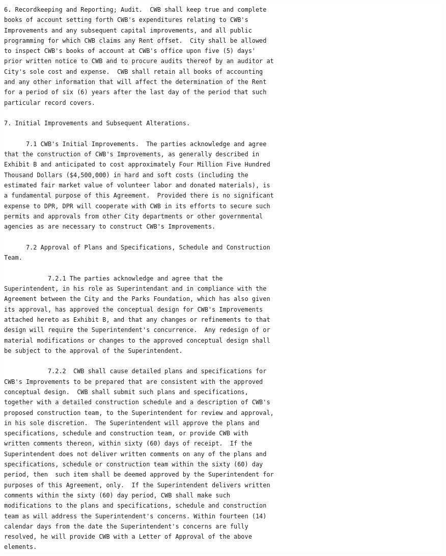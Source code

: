     6. Recordkeeping and Reporting; Audit.  CWB shall keep true and complete  
    books of account setting forth CWB's expenditures relating to CWB's  
    Improvements and any subsequent capital improvements, and all public  
    programming for which CWB claims any Rent offset.  City shall be allowed  
    to inspect CWB's books of account at CWB's office upon five (5) days'  
    prior written notice to CWB and to procure audits thereof by an auditor at  
    City's sole cost and expense.  CWB shall retain all books of accounting  
    and any other information that will affect the determination of the Rent  
    for a period of six (6) years after the last day of the period that such  
    particular record covers.  
  
    7. Initial Improvements and Subsequent Alterations.  
  
          7.1 CWB's Initial Improvements.  The parties acknowledge and agree  
    that the construction of CWB's Improvements, as generally described in  
    Exhibit B and anticipated to cost approximately Four Million Five Hundred  
    Thousand Dollars ($4,500,000) in hard and soft costs (including the  
    estimated fair market value of volunteer labor and donated materials), is  
    a fundamental purpose of this Agreement.  Provided there is no significant  
    expense to DPR, DPR will cooperate with CWB in its efforts to secure such  
    permits and approvals from other City departments or other governmental  
    agencies as are necessary to construct CWB's Improvements.  
  
          7.2 Approval of Plans and Specifications, Schedule and Construction  
    Team.  
  
                7.2.1 The parties acknowledge and agree that the  
    Superintendent, in his role as Superintendant and in compliance with the  
    Agreement between the City and the Parks Foundation, which has also given  
    its approval, has approved the conceptual design for CWB's Improvements  
    attached hereto as Exhibit B, and that any changes or refinements to that  
    design will require the Superintendent's concurrence.  Any redesign of or  
    material modifications or changes to the approved conceptual design shall  
    be subject to the approval of the Superintendent.  
  
                7.2.2  CWB shall cause detailed plans and specifications for  
    CWB's Improvements to be prepared that are consistent with the approved  
    conceptual design.  CWB shall submit such plans and specifications,  
    together with a detailed construction schedule and a description of CWB's  
    proposed construction team, to the Superintendent for review and approval,  
    in his sole discretion.  The Superintendent will approve the plans and  
    specifications, schedule and construction team, or provide CWB with  
    written comments thereon, within sixty (60) days of receipt.  If the  
    Superintendent does not deliver written comments on any of the plans and  
    specifications, schedule or construction team within the sixty (60) day  
    period, then  such item shall be deemed approved by the Superintendent for  
    purposes of this Agreement, only.  If the Superintendent delivers written  
    comments within the sixty (60) day period, CWB shall make such  
    modifications to the plans and specifications, schedule and construction  
    team as will address the Superintendent's concerns. Within fourteen (14)  
    calendar days from the date the Superintendent's concerns are fully  
    resolved, he will provide CWB with a Letter of Approval of the above  
    elements.  
  